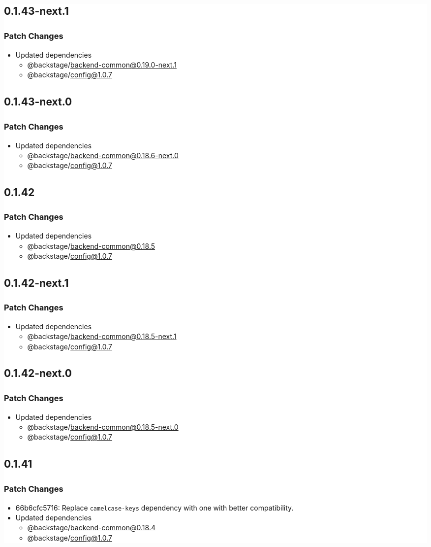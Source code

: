 ## 0.1.43-next.1

### Patch Changes

- Updated dependencies
  - @backstage/backend-common@0.19.0-next.1
  - @backstage/config@1.0.7

## 0.1.43-next.0

### Patch Changes

- Updated dependencies
  - @backstage/backend-common@0.18.6-next.0
  - @backstage/config@1.0.7

## 0.1.42

### Patch Changes

- Updated dependencies
  - @backstage/backend-common@0.18.5
  - @backstage/config@1.0.7

## 0.1.42-next.1

### Patch Changes

- Updated dependencies
  - @backstage/backend-common@0.18.5-next.1
  - @backstage/config@1.0.7

## 0.1.42-next.0

### Patch Changes

- Updated dependencies
  - @backstage/backend-common@0.18.5-next.0
  - @backstage/config@1.0.7

## 0.1.41

### Patch Changes

- 66b6cfc5716: Replace `camelcase-keys` dependency with one with better compatibility.
- Updated dependencies
  - @backstage/backend-common@0.18.4
  - @backstage/config@1.0.7
